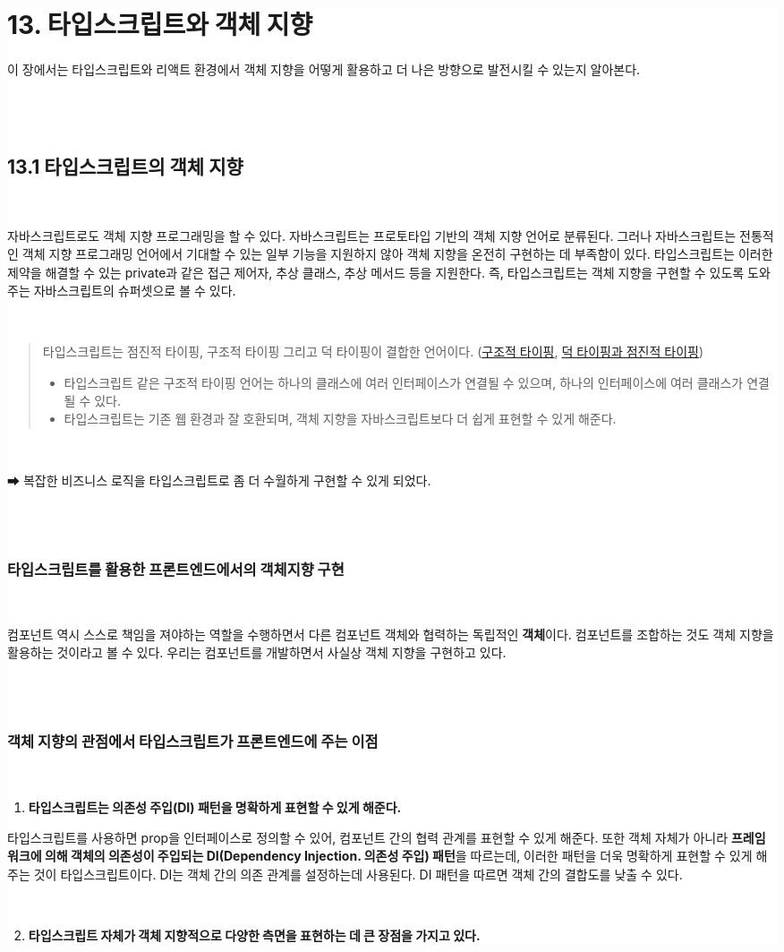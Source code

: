# 13. 타입스크립트와 객체 지향

이 장에서는 타입스크립트와 리액트 환경에서 객체 지향을 어떻게 활용하고 더 나은 방향으로 발전시킬 수 있는지 알아본다.

<br/><br/>

## 13.1 타입스크립트의 객체 지향

<br/>

자바스크립트로도 객체 지향 프로그래밍을 할 수 있다. 자바스크립트는 프로토타입 기반의 객체 지향 언어로 분류된다. 그러나 자바스크립트는 전통적인 객체 지향 프로그래밍 언어에서 기대할 수 있는 일부 기능을 지원하지 않아 객체 지향을 온전히 구현하는 데 부족함이 있다.
타입스크립트는 이러한 제약을 해결할 수 있는 private과 같은 접근 제어자, 추상 클래스, 추상 메서드 등을 지원한다. 즉, 타입스크립트는 객체 지향을 구현할 수 있도록 도와주는 자바스크립트의 슈퍼셋으로 볼 수 있다.

<br/>

> 타입스크립트는 점진적 타이핑, 구조적 타이핑 그리고 덕 타이핑이 결합한 언어이다. ([구조적 타이핑](https://github.com/Coding-Village-Protector/woowahan-ts/blob/main/%5B2%EC%9E%A5%5D%20%ED%83%80%EC%9E%85/%EC%9D%B4%EC%97%90%EC%8A%A4%EB%8D%94.md#%EA%B5%AC%EC%A1%B0%EC%A0%81-%ED%83%80%EC%9D%B4%ED%95%91), [덕 타이핑과 점진적 타이핑](https://github.com/Coding-Village-Protector/woowahan-ts/blob/main/%5B2%EC%9E%A5%5D%20%ED%83%80%EC%9E%85/%EC%9D%B4%EC%97%90%EC%8A%A4%EB%8D%94.md#%EC%9E%90%EB%B0%94%EC%8A%A4%ED%81%AC%EB%A6%BD%ED%8A%B8%EB%A5%BC-%EB%8B%AE%EC%9D%80-%ED%83%80%EC%9E%85%EC%8A%A4%ED%81%AC%EB%A6%BD%ED%8A%B8))
>
> - 타입스크립트 같은 구조적 타이핑 언어는 하나의 클래스에 여러 인터페이스가 연결될 수 있으며, 하나의 인터페이스에 여러 클래스가 연결될 수 있다.
> - 타입스크립트는 기존 웹 환경과 잘 호환되며, 객체 지향을 자바스크립트보다 더 쉽게 표현할 수 있게 해준다.
>   <br/>

<br/>

➡ 복잡한 비즈니스 로직을 타입스크립트로 좀 더 수월하게 구현할 수 있게 되었다.

<br/><br/>

### 타입스크립트를 활용한 프론트엔드에서의 객체지향 구현

<br/>

컴포넌트 역시 스스로 책임을 져야하는 역할을 수행하면서 다른 컴포넌트 객체와 협력하는 독립적인 **객체**이다. 컴포넌트를 조합하는 것도 객체 지향을 활용하는 것이라고 볼 수 있다. 우리는 컴포넌트를 개발하면서 사실상 객체 지향을 구현하고 있다.

<br/><br/>

### **객체 지향의 관점에서 타입스크립트가 프론트엔드에 주는 이점**

<br/>

1. **타입스크립트는 의존성 주입(DI) 패턴을 명확하게 표현할 수 있게 해준다.**

타입스크립트를 사용하면 prop을 인터페이스로 정의할 수 있어, 컴포넌트 간의 협력 관계를 표현할 수 있게 해준다.
또한 객체 자체가 아니라 **프레임워크에 의해 객체의 의존성이 주입되는 DI(Dependency Injection. 의존성 주입) 패턴**을 따르는데, 이러한 패턴을 더욱 명확하게 표현할 수 있게 해주는 것이 타입스크립트이다. DI는 객체 간의 의존 관계를 설정하는데 사용된다. DI 패턴을 따르면 객체 간의 결합도를 낮출 수 있다.

<br/>

2. **타입스크립트 자체가 객체 지향적으로 다양한 측면을 표현하는 데 큰 장점을 가지고 있다.**
